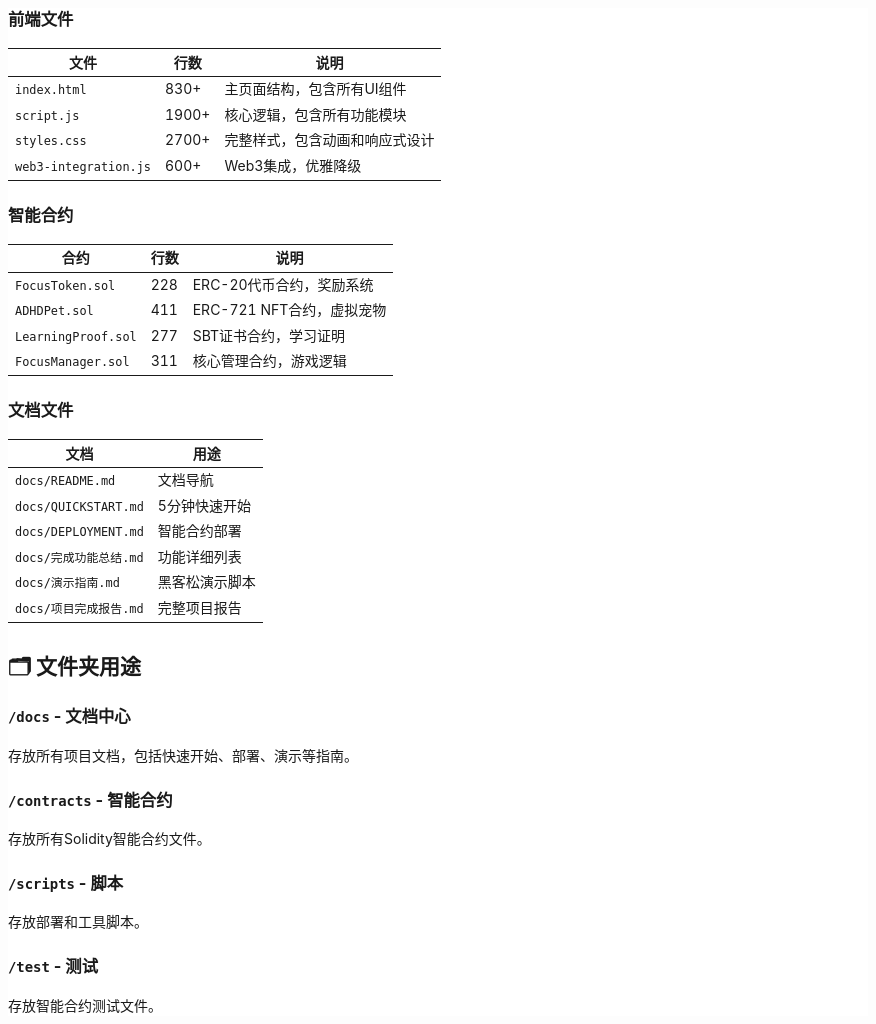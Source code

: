 ### 前端文件

| 文件 | 行数 | 说明 |
|------|------|------|
| `index.html` | 830+ | 主页面结构，包含所有UI组件 |
| `script.js` | 1900+ | 核心逻辑，包含所有功能模块 |
| `styles.css` | 2700+ | 完整样式，包含动画和响应式设计 |
| `web3-integration.js` | 600+ | Web3集成，优雅降级 |

### 智能合约

| 合约 | 行数 | 说明 |
|------|------|------|
| `FocusToken.sol` | 228 | ERC-20代币合约，奖励系统 |
| `ADHDPet.sol` | 411 | ERC-721 NFT合约，虚拟宠物 |
| `LearningProof.sol` | 277 | SBT证书合约，学习证明 |
| `FocusManager.sol` | 311 | 核心管理合约，游戏逻辑 |

### 文档文件

| 文档 | 用途 |
|------|------|
| `docs/README.md` | 文档导航 |
| `docs/QUICKSTART.md` | 5分钟快速开始 |
| `docs/DEPLOYMENT.md` | 智能合约部署 |
| `docs/完成功能总结.md` | 功能详细列表 |
| `docs/演示指南.md` | 黑客松演示脚本 |
| `docs/项目完成报告.md` | 完整项目报告 |

## 🗂️ 文件夹用途

### `/docs` - 文档中心
存放所有项目文档，包括快速开始、部署、演示等指南。

### `/contracts` - 智能合约
存放所有Solidity智能合约文件。

### `/scripts` - 脚本
存放部署和工具脚本。

### `/test` - 测试
存放智能合约测试文件。
